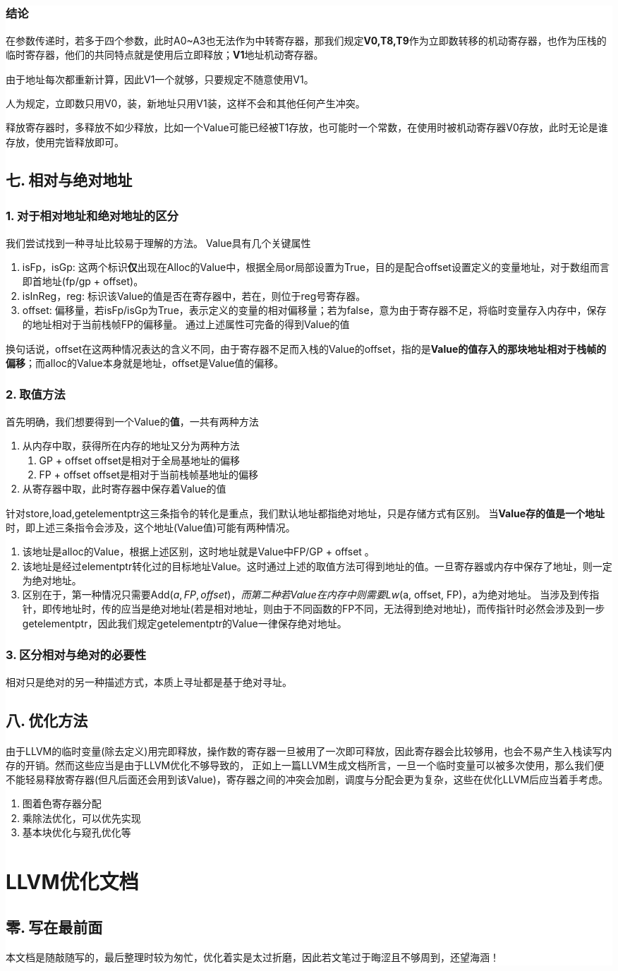 ### 结论
在参数传递时，若多于四个参数，此时A0~A3也无法作为中转寄存器，那我们规定**V0,T8,T9**作为立即数转移的机动寄存器，也作为压栈的临时寄存器，他们的共同特点就是使用后立即释放；**V1**地址机动寄存器。

由于地址每次都重新计算，因此V1一个就够，只要规定不随意使用V1。

人为规定，立即数只用V0，装，新地址只用V1装，这样不会和其他任何产生冲突。

释放寄存器时，多释放不如少释放，比如一个Value可能已经被T1存放，也可能时一个常数，在使用时被机动寄存器V0存放，此时无论是谁存放，使用完皆释放即可。

## 七. 相对与绝对地址
### 1. 对于相对地址和绝对地址的区分
我们尝试找到一种寻址比较易于理解的方法。
Value具有几个关键属性
1. isFp，isGp: 这两个标识**仅**出现在Alloc的Value中，根据全局or局部设置为True，目的是配合offset设置定义的变量地址，对于数组而言即首地址(fp/gp + offset)。
2. isInReg，reg: 标识该Value的值是否在寄存器中，若在，则位于reg号寄存器。
3. offset: 偏移量，若isFp/isGp为True，表示定义的变量的相对偏移量；若为false，意为由于寄存器不足，将临时变量存入内存中，保存的地址相对于当前栈帧FP的偏移量。
   通过上述属性可完备的得到Value的值

换句话说，offset在这两种情况表达的含义不同，由于寄存器不足而入栈的Value的offset，指的是**Value的值存入的那块地址相对于栈帧的偏移**；而alloc的Value本身就是地址，offset是Value值的偏移。
### 2. 取值方法
首先明确，我们想要得到一个Value的**值**，一共有两种方法
1. 从内存中取，获得所在内存的地址又分为两种方法
    1. GP + offset offset是相对于全局基地址的偏移
    2. FP + offset offset是相对于当前栈帧基地址的偏移
2. 从寄存器中取，此时寄存器中保存着Value的值

针对store,load,getelementptr这三条指令的转化是重点，我们默认地址都指绝对地址，只是存储方式有区别。
当**Value存的值是一个地址**时，即上述三条指令会涉及，这个地址(Value值)可能有两种情况。
1. 该地址是alloc的Value，根据上述区别，这时地址就是Value中FP/GP + offset 。
2. 该地址是经过elementptr转化过的目标地址Value。这时通过上述的取值方法可得到地址的值。一旦寄存器或内存中保存了地址，则一定为绝对地址。
3. 区别在于，第一种情况只需要Add($a, FP, offset)，而第二种若Value在内存中则需要Lw($a, offset, FP)，a为绝对地址。
   当涉及到传指针，即传地址时，传的应当是绝对地址(若是相对地址，则由于不同函数的FP不同，无法得到绝对地址)，而传指针时必然会涉及到一步getelementptr，因此我们规定getelementptr的Value一律保存绝对地址。

### 3. 区分相对与绝对的必要性
相对只是绝对的另一种描述方式，本质上寻址都是基于绝对寻址。

## 八. 优化方法
由于LLVM的临时变量(除去定义)用完即释放，操作数的寄存器一旦被用了一次即可释放，因此寄存器会比较够用，也会不易产生入栈读写内存的开销。然而这些应当是由于LLVM优化不够导致的，
正如上一篇LLVM生成文档所言，一旦一个临时变量可以被多次使用，那么我们便不能轻易释放寄存器(但凡后面还会用到该Value)，寄存器之间的冲突会加剧，调度与分配会更为复杂，这些在优化LLVM后应当着手考虑。
1. 图着色寄存器分配
2. 乘除法优化，可以优先实现
3. 基本块优化与窥孔优化等

# LLVM优化文档
## 零. 写在最前面
本文档是随敲随写的，最后整理时较为匆忙，优化着实是太过折磨，因此若文笔过于晦涩且不够周到，还望海涵！
